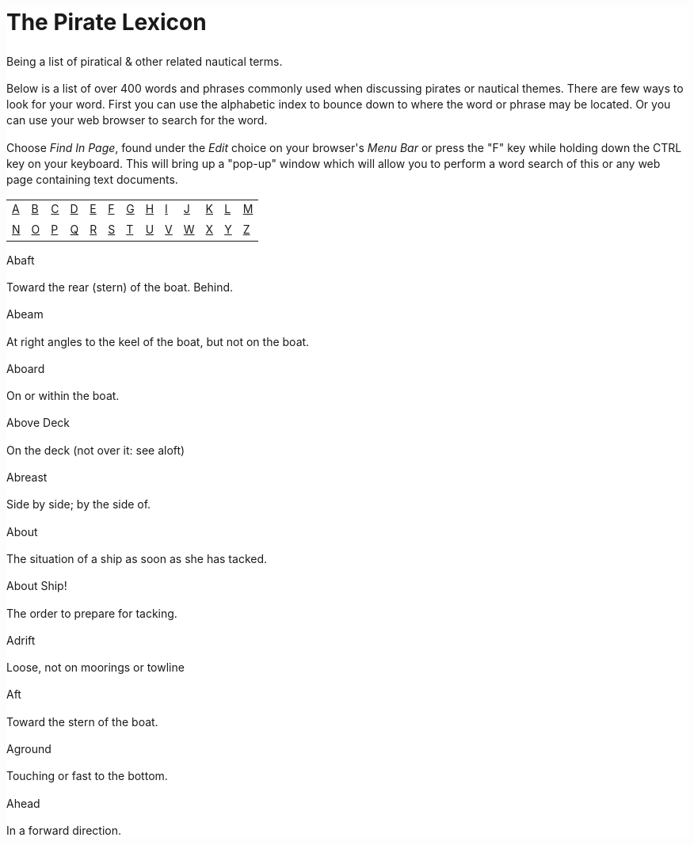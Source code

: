 # The Pirate Lexicon

Being a list of piratical & other related nautical terms.

Below is a list of over 400 words and phrases commonly used when discussing pirates or nautical themes. There are few ways to look for your word. First you can use the alphabetic index to bounce down to where the word or phrase may be located. Or you can use your web browser to search for the word.

Choose _Find In Page_, found under the _Edit_ choice on your browser's _Menu Bar_ or press the "F" key while holding down the CTRL key on your keyboard. This will bring up a "pop-up" window which will allow you to perform a word search of this or any web page containing text documents.

|   |   |   |   |   |   |   |   |   |   |   |   |   |
|---|---|---|---|---|---|---|---|---|---|---|---|---|
|[A](https://pirates.hegewisch.net/nautical_lexicon.html#a)|[B](https://pirates.hegewisch.net/nautical_lexicon.html#b)|[C](https://pirates.hegewisch.net/nautical_lexicon.html#c)|[D](https://pirates.hegewisch.net/nautical_lexicon.html#d)|[E](https://pirates.hegewisch.net/nautical_lexicon.html#e)|[F](https://pirates.hegewisch.net/nautical_lexicon.html#f)|[G](https://pirates.hegewisch.net/nautical_lexicon.html#g)|[H](https://pirates.hegewisch.net/nautical_lexicon.html#h)|[I](https://pirates.hegewisch.net/nautical_lexicon.html#i)|[J](https://pirates.hegewisch.net/nautical_lexicon.html#j)|[K](https://pirates.hegewisch.net/nautical_lexicon.html#k)|[L](https://pirates.hegewisch.net/nautical_lexicon.html#l)|[M](https://pirates.hegewisch.net/nautical_lexicon.html#m)|
|[N](https://pirates.hegewisch.net/nautical_lexicon.html#n)|[O](https://pirates.hegewisch.net/nautical_lexicon.html#o)|[P](https://pirates.hegewisch.net/nautical_lexicon.html#p)|[Q](https://pirates.hegewisch.net/nautical_lexicon.html#q)|[R](https://pirates.hegewisch.net/nautical_lexicon.html#r)|[S](https://pirates.hegewisch.net/nautical_lexicon.html#s)|[T](https://pirates.hegewisch.net/nautical_lexicon.html#t)|[U](https://pirates.hegewisch.net/nautical_lexicon.html#u)|[V](https://pirates.hegewisch.net/nautical_lexicon.html#v)|[W](https://pirates.hegewisch.net/nautical_lexicon.html#w)|[X](https://pirates.hegewisch.net/nautical_lexicon.html#x)|[Y](https://pirates.hegewisch.net/nautical_lexicon.html#y)|[Z](https://pirates.hegewisch.net/nautical_lexicon.html#z)|

Abaft

Toward the rear (stern) of the boat. Behind.

Abeam

At right angles to the keel of the boat, but not on the boat.

Aboard

On or within the boat.

Above Deck

On the deck (not over it: see aloft)

Abreast

Side by side; by the side of.

About

The situation of a ship as soon as she has tacked.

About Ship!

The order to prepare for tacking.

Adrift

Loose, not on moorings or towline

Aft

Toward the stern of the boat.

Aground

Touching or fast to the bottom.

Ahead

In a forward direction.
